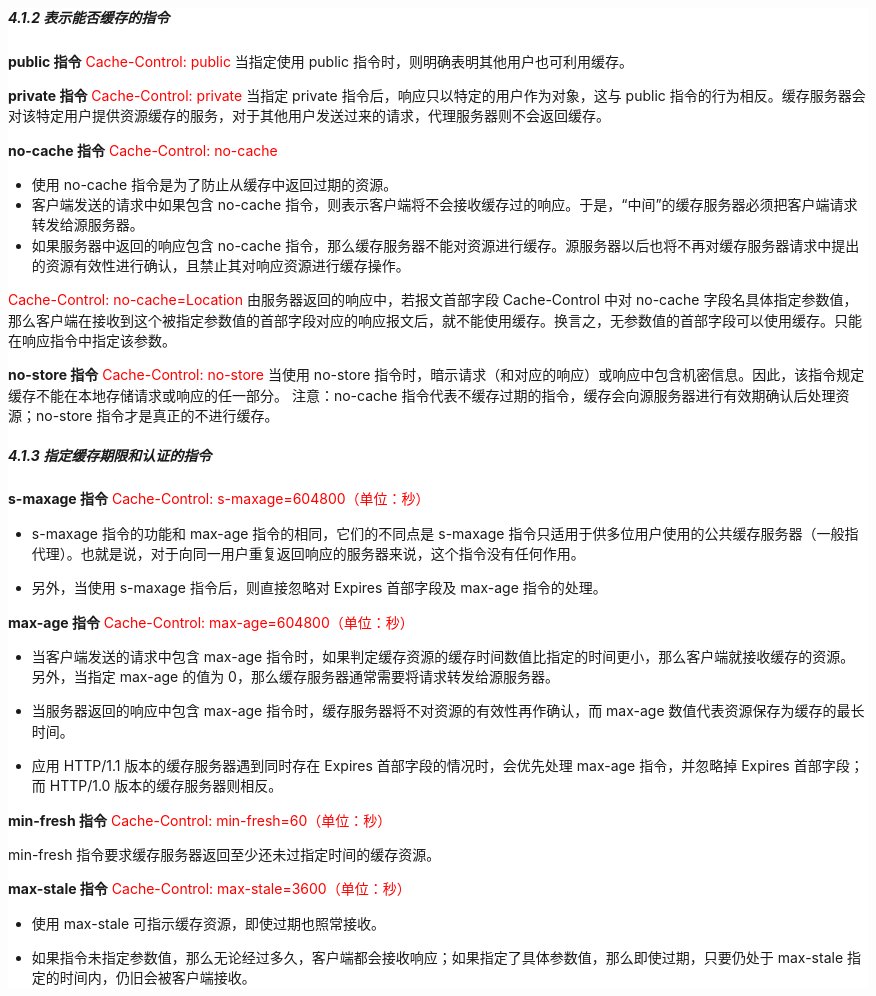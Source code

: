 
##### 4.1.2 表示能否缓存的指令

**public 指令**
<font color=red>Cache-Control: public</font>
当指定使用 public 指令时，则明确表明其他用户也可利用缓存。

**private 指令**
<font color=red>Cache-Control: private</font>
当指定 private 指令后，响应只以特定的用户作为对象，这与 public 指令的行为相反。缓存服务器会对该特定用户提供资源缓存的服务，对于其他用户发送过来的请求，代理服务器则不会返回缓存。

**no-cache 指令**
<font color=red>Cache-Control: no-cache</font>

- 使用 no-cache 指令是为了防止从缓存中返回过期的资源。
- 客户端发送的请求中如果包含 no-cache 指令，则表示客户端将不会接收缓存过的响应。于是，“中间”的缓存服务器必须把客户端请求转发给源服务器。
- 如果服务器中返回的响应包含 no-cache 指令，那么缓存服务器不能对资源进行缓存。源服务器以后也将不再对缓存服务器请求中提出的资源有效性进行确认，且禁止其对响应资源进行缓存操作。

<font color=red>Cache-Control: no-cache=Location</font>
由服务器返回的响应中，若报文首部字段 Cache-Control 中对 no-cache 字段名具体指定参数值，那么客户端在接收到这个被指定参数值的首部字段对应的响应报文后，就不能使用缓存。换言之，无参数值的首部字段可以使用缓存。只能在响应指令中指定该参数。

**no-store 指令**
<font color=red>Cache-Control: no-store</font>
当使用 no-store 指令时，暗示请求（和对应的响应）或响应中包含机密信息。因此，该指令规定缓存不能在本地存储请求或响应的任一部分。
注意：no-cache 指令代表不缓存过期的指令，缓存会向源服务器进行有效期确认后处理资源；no-store 指令才是真正的不进行缓存。

##### 4.1.3 指定缓存期限和认证的指令

**s-maxage 指令**
<font color=red>Cache-Control: s-maxage=604800（单位：秒）</font>

- s-maxage 指令的功能和 max-age 指令的相同，它们的不同点是 s-maxage 指令只适用于供多位用户使用的公共缓存服务器（一般指代理）。也就是说，对于向同一用户重复返回响应的服务器来说，这个指令没有任何作用。

- 另外，当使用 s-maxage 指令后，则直接忽略对 Expires 首部字段及 max-age 指令的处理。

**max-age 指令**
<font color=red>Cache-Control: max-age=604800（单位：秒）</font>

- 当客户端发送的请求中包含 max-age 指令时，如果判定缓存资源的缓存时间数值比指定的时间更小，那么客户端就接收缓存的资源。另外，当指定 max-age 的值为 0，那么缓存服务器通常需要将请求转发给源服务器。

- 当服务器返回的响应中包含 max-age 指令时，缓存服务器将不对资源的有效性再作确认，而 max-age 数值代表资源保存为缓存的最长时间。

- 应用 HTTP/1.1 版本的缓存服务器遇到同时存在 Expires 首部字段的情况时，会优先处理 max-age 指令，并忽略掉 Expires 首部字段；而 HTTP/1.0 版本的缓存服务器则相反。

**min-fresh 指令**
<font color=red>Cache-Control: min-fresh=60（单位：秒）</font>

min-fresh 指令要求缓存服务器返回至少还未过指定时间的缓存资源。

**max-stale 指令**
<font color=red>Cache-Control: max-stale=3600（单位：秒）</font>

- 使用 max-stale 可指示缓存资源，即使过期也照常接收。

- 如果指令未指定参数值，那么无论经过多久，客户端都会接收响应；如果指定了具体参数值，那么即使过期，只要仍处于 max-stale 指定的时间内，仍旧会被客户端接收。
